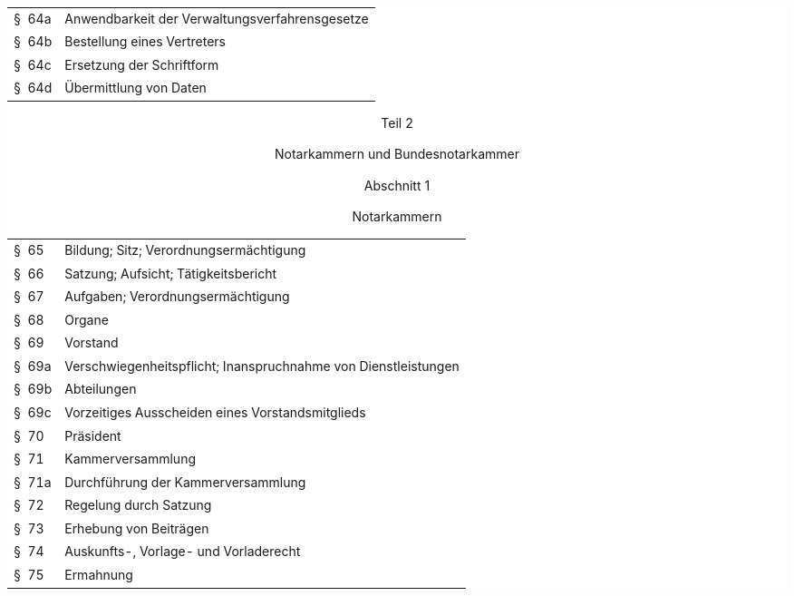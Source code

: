 |        |                                                |
| :----- | :--------------------------------------------- |
| §  64a | Anwendbarkeit der Verwaltungsverfahrensgesetze |
| §  64b | Bestellung eines Vertreters                    |
| §  64c | Ersetzung der Schriftform                      |
| §  64d | Übermittlung von Daten                         |

<div class="S1" style="text-align:center;">

Teil 2

</div>

<div class="S1" style="text-align:center;">

Notarkammern und Bundesnotarkammer

</div>

<div class="S0" style="text-align:center;">

Abschnitt 1

</div>

<div class="S0" style="text-align:center;">

Notarkammern

</div>

|        |                                                                |
| :----- | :------------------------------------------------------------- |
| §  65  | Bildung; Sitz; Verordnungsermächtigung                         |
| §  66  | Satzung; Aufsicht; Tätigkeitsbericht                           |
| §  67  | Aufgaben; Verordnungsermächtigung                              |
| §  68  | Organe                                                         |
| §  69  | Vorstand                                                       |
| §  69a | Verschwiegenheitspflicht; Inanspruchnahme von Dienstleistungen |
| §  69b | Abteilungen                                                    |
| §  69c | Vorzeitiges Ausscheiden eines Vorstandsmitglieds               |
| §  70  | Präsident                                                      |
| §  71  | Kammerversammlung                                              |
| §  71a | Durchführung der Kammerversammlung                             |
| §  72  | Regelung durch Satzung                                         |
| §  73  | Erhebung von Beiträgen                                         |
| §  74  | Auskunfts-, Vorlage- und Vorladerecht                          |
| §  75  | Ermahnung                                                      |

